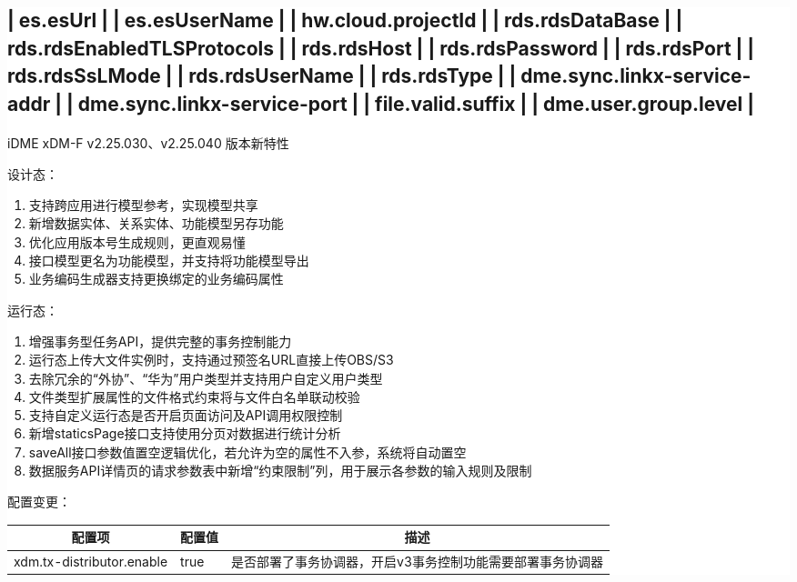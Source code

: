 | es.esUrl | 
| es.esUserName | 
| hw.cloud.projectId | 
| rds.rdsDataBase | 
| rds.rdsEnabledTLSProtocols | 
| rds.rdsHost | 
| rds.rdsPassword | 
| rds.rdsPort | 
| rds.rdsSsLMode | 
| rds.rdsUserName | 
| rds.rdsType | 
| dme.sync.linkx-service-addr | 
| dme.sync.linkx-service-port | 
| file.valid.suffix | 
| dme.user.group.level | 
----

iDME xDM-F v2.25.030、v2.25.040 版本新特性

设计态：
1. 支持跨应用进行模型参考，实现模型共享
2. 新增数据实体、关系实体、功能模型另存功能
3. 优化应用版本号生成规则，更直观易懂
4. 接口模型更名为功能模型，并支持将功能模型导出
5. 业务编码生成器支持更换绑定的业务编码属性

运行态：
1. 增强事务型任务API，提供完整的事务控制能力
2. 运行态上传大文件实例时，支持通过预签名URL直接上传OBS/S3
3. 去除冗余的“外协”、“华为”用户类型并支持用户自定义用户类型
4. 文件类型扩展属性的文件格式约束将与文件白名单联动校验
5. 支持自定义运行态是否开启页面访问及API调用权限控制
6. 新增staticsPage接口支持使用分页对数据进行统计分析
7. saveAll接口参数值置空逻辑优化，若允许为空的属性不入参，系统将自动置空
8. 数据服务API详情页的请求参数表中新增“约束限制”列，用于展示各参数的输入规则及限制

配置变更：

| 配置项                       | 配置值  | 描述                             |
|---------------------------|------|--------------------------------|
| xdm.tx-distributor.enable | true | 是否部署了事务协调器，开启v3事务控制功能需要部署事务协调器 |
